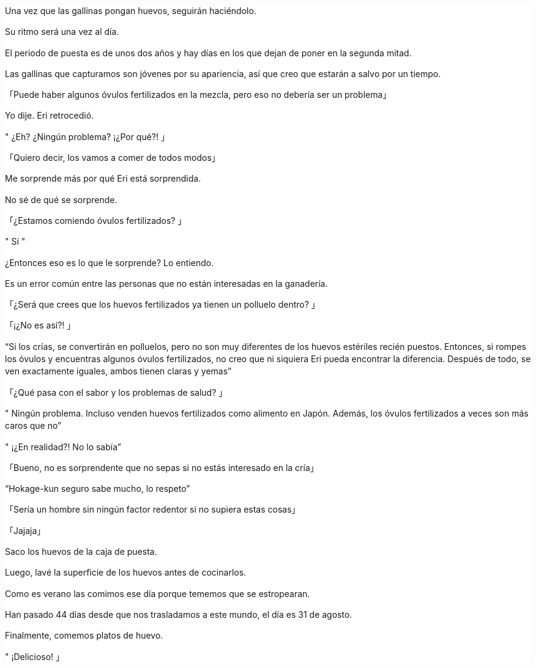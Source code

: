 Una vez que las gallinas pongan huevos, seguirán haciéndolo.

Su ritmo será una vez al día.

El periodo de puesta es de unos dos años y hay días en los que dejan de poner en la segunda mitad.

Las gallinas que capturamos son jóvenes por su apariencia, así que creo que estarán a salvo por un tiempo.

「Puede haber algunos óvulos fertilizados en la mezcla, pero eso no debería ser un problema」

Yo dije. Eri retrocedió.

" ¿Eh? ¿Ningún problema? ¡¿Por qué?! 」

「Quiero decir, los vamos a comer de todos modos」

Me sorprende más por qué Eri está sorprendida.

No sé de qué se sorprende.

「¿Estamos comiendo óvulos fertilizados? 」

" Sí "

¿Entonces eso es lo que le sorprende? Lo entiendo.

Es un error común entre las personas que no están interesadas en la ganadería.

「¿Será que crees que los huevos fertilizados ya tienen un polluelo dentro? 」

「¡¿No es así?! 」

“Si los crías, se convertirán en polluelos, pero no son muy diferentes de los huevos estériles recién puestos. Entonces, si rompes los óvulos y encuentras algunos óvulos fertilizados, no creo que ni siquiera Eri pueda encontrar la diferencia. Después de todo, se ven exactamente iguales, ambos tienen claras y yemas”

「¿Qué pasa con el sabor y los problemas de salud? 」

" Ningún problema. Incluso venden huevos fertilizados como alimento en Japón. Además, los óvulos fertilizados a veces son más caros que no”

" ¡¿En realidad?! No lo sabía”

「Bueno, no es sorprendente que no sepas si no estás interesado en la cría」

“Hokage-kun seguro sabe mucho, lo respeto”

「Sería un hombre sin ningún factor redentor si no supiera estas cosas」

「Jajaja」

Saco los huevos de la caja de puesta.

Luego, lavé la superficie de los huevos antes de cocinarlos.

Como es verano las comimos ese día porque tememos que se estropearan.

Han pasado 44 días desde que nos trasladamos a este mundo, el día es 31 de agosto.

Finalmente, comemos platos de huevo.

" ¡Delicioso! 」
